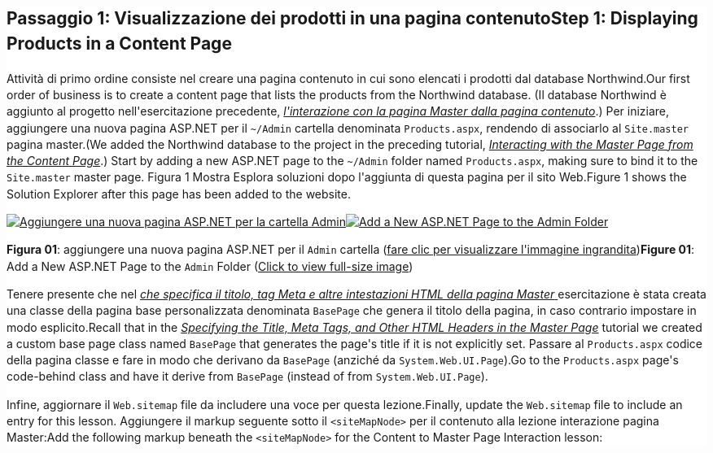 ## <a name="step-1-displaying-products-in-a-content-page"></a><span data-ttu-id="79a6a-133">Passaggio 1: Visualizzazione dei prodotti in una pagina contenuto</span><span class="sxs-lookup"><span data-stu-id="79a6a-133">Step 1: Displaying Products in a Content Page</span></span>

<span data-ttu-id="79a6a-134">Attività di primo ordine consiste nel creare una pagina contenuto in cui sono elencati i prodotti dal database Northwind.</span><span class="sxs-lookup"><span data-stu-id="79a6a-134">Our first order of business is to create a content page that lists the products from the Northwind database.</span></span> <span data-ttu-id="79a6a-135">(Il database Northwind è aggiunto al progetto nell'esercitazione precedente, [ *l'interazione con la pagina Master dalla pagina contenuto*](interacting-with-the-master-page-from-the-content-page-vb.md).) Per iniziare, aggiungere una nuova pagina ASP.NET per il `~/Admin` cartella denominata `Products.aspx`, rendendo di associarlo al `Site.master` pagina master.</span><span class="sxs-lookup"><span data-stu-id="79a6a-135">(We added the Northwind database to the project in the preceding tutorial, [*Interacting with the Master Page from the Content Page*](interacting-with-the-master-page-from-the-content-page-vb.md).) Start by adding a new ASP.NET page to the `~/Admin` folder named `Products.aspx`, making sure to bind it to the `Site.master` master page.</span></span> <span data-ttu-id="79a6a-136">Figura 1 Mostra Esplora soluzioni dopo l'aggiunta di questa pagina per il sito Web.</span><span class="sxs-lookup"><span data-stu-id="79a6a-136">Figure 1 shows the Solution Explorer after this page has been added to the website.</span></span>


<span data-ttu-id="79a6a-137">[![Aggiungere una nuova pagina ASP.NET per la cartella Admin](interacting-with-the-content-page-from-the-master-page-vb/_static/image2.png)](interacting-with-the-content-page-from-the-master-page-vb/_static/image1.png)</span><span class="sxs-lookup"><span data-stu-id="79a6a-137">[![Add a New ASP.NET Page to the Admin Folder](interacting-with-the-content-page-from-the-master-page-vb/_static/image2.png)](interacting-with-the-content-page-from-the-master-page-vb/_static/image1.png)</span></span>

<span data-ttu-id="79a6a-138">**Figura 01**: aggiungere una nuova pagina ASP.NET per il `Admin` cartella ([fare clic per visualizzare l'immagine ingrandita](interacting-with-the-content-page-from-the-master-page-vb/_static/image3.png))</span><span class="sxs-lookup"><span data-stu-id="79a6a-138">**Figure 01**: Add a New ASP.NET Page to the `Admin` Folder ([Click to view full-size image](interacting-with-the-content-page-from-the-master-page-vb/_static/image3.png))</span></span>


<span data-ttu-id="79a6a-139">Tenere presente che nel [ *che specifica il titolo, tag Meta e altre intestazioni HTML della pagina Master* ](specifying-the-title-meta-tags-and-other-html-headers-in-the-master-page-vb.md) esercitazione è stata creata una classe della pagina base personalizzata denominata `BasePage` che genera il titolo della pagina, in caso contrario impostare in modo esplicito.</span><span class="sxs-lookup"><span data-stu-id="79a6a-139">Recall that in the [*Specifying the Title, Meta Tags, and Other HTML Headers in the Master Page*](specifying-the-title-meta-tags-and-other-html-headers-in-the-master-page-vb.md) tutorial we created a custom base page class named `BasePage` that generates the page's title if it is not explicitly set.</span></span> <span data-ttu-id="79a6a-140">Passare al `Products.aspx` codice della pagina classe e fare in modo che derivano da `BasePage` (anziché da `System.Web.UI.Page`).</span><span class="sxs-lookup"><span data-stu-id="79a6a-140">Go to the `Products.aspx` page's code-behind class and have it derive from `BasePage` (instead of from `System.Web.UI.Page`).</span></span>

<span data-ttu-id="79a6a-141">Infine, aggiornare il `Web.sitemap` file da includere una voce per questa lezione.</span><span class="sxs-lookup"><span data-stu-id="79a6a-141">Finally, update the `Web.sitemap` file to include an entry for this lesson.</span></span> <span data-ttu-id="79a6a-142">Aggiungere il markup seguente sotto il `<siteMapNode>` per il contenuto alla lezione interazione pagina Master:</span><span class="sxs-lookup"><span data-stu-id="79a6a-142">Add the following markup beneath the `<siteMapNode>` for the Content to Master Page Interaction lesson:</span></span>
